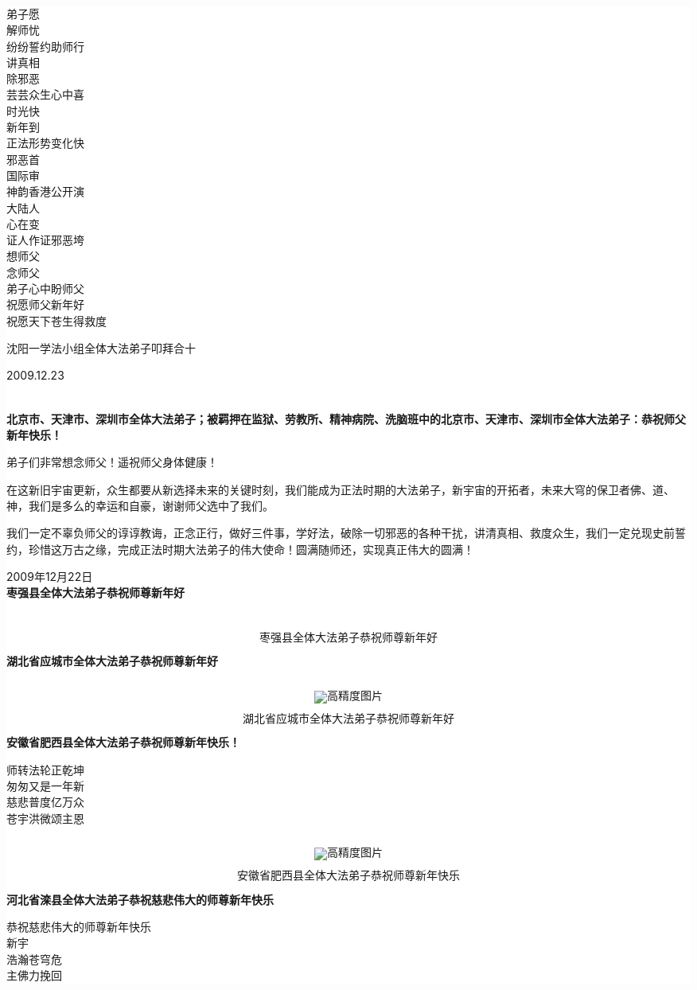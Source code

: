 弟子愿<br />
解师忧<br />
纷纷誓约助师行<br />
讲真相<br />
除邪恶<br />
芸芸众生心中喜<br />
时光快<br />
新年到<br />
正法形势变化快<br />
邪恶首<br />
国际审<br />
神韵香港公开演<br />
大陆人<br />
心在变<br />
证人作证邪恶垮<br />
想师父<br />
念师父<br />
弟子心中盼师父<br />
祝愿师父新年好<br />
祝愿天下苍生得救度</p>
<p>沈阳一学法小组全体大法弟子叩拜合十</p>
<p>2009.12.23</p>
<p><b><br />
北京市、天津市、深圳市全体大法弟子；被羁押在监狱、劳教所、精神病院、洗脑班中的北京市、天津市、深圳市全体大法弟子：恭祝师父新年快乐！</b></p>
<p>弟子们非常想念师父！遥祝师父身体健康！</p>
<p>在这新旧宇宙更新，众生都要从新选择未来的关键时刻，我们能成为正法时期的大法弟子，新宇宙的开拓者，未来大穹的保卫者佛、道、神，我们是多么的幸运和自豪，谢谢师父选中了我们。</p>
<p>我们一定不辜负师父的谆谆教诲，正念正行，做好三件事，学好法，破除一切邪恶的各种干扰，讲清真相、救度众生，我们一定兑现史前誓约，珍惜这万古之缘，完成正法时期大法弟子的伟大使命！圆满随师还，实现真正伟大的圆满！</p>
<p>2009年12月22日<br />
<b>枣强县全体大法弟子恭祝师尊新年好</b></p>
<p></p>
<div style="line-height: 90%; text-align: center;"><ahref="https://i.epochtimes.com/assets/uploads/2010/01/912310940051528.jpg"><br />
<img class="size-medium wp-image-7607591" title="" src="https://i.epochtimes.com/assets/uploads/2010/01/912310940051528.jpg" alt="" width="428" b="338" /></a><span class="bn12"><br />
枣强县全体大法弟子恭祝师尊新年好<br />
</span></div>
<p></p>
<p><b>湖北省应城市全体大法弟子恭祝师尊新年好</b></p>
<p></p>
<div style="line-height: 90%; text-align: center;"><ahref="https://i.epochtimes.com/assets/uploads/2010/01/912310939511528.jpg"><br />
<img class="size-medium wp-image-7607592" title="" src="https://i.epochtimes.com/assets/uploads/2010/01/912310939511528-450x320.jpg" alt="" width="450" b="320" /></a><img src="//www.epochtimes.com/images/highRes.jpg" alt="高精度图片" width="14" b="12" border="0" /><br />
<span class="bn12"><br />
湖北省应城市全体大法弟子恭祝师尊新年好 </span></div>
<p></p>
<p><b>安徽省肥西县全体大法弟子恭祝师尊新年快乐！</b></p>
<p>师转法轮正乾坤<br />
匆匆又是一年新<br />
慈悲普度亿万众<br />
苍宇洪微颂主恩</p>
<p></p>
<div style="line-height: 90%; text-align: center;"><ahref="https://i.epochtimes.com/assets/uploads/2010/01/912310939531528.jpg"><br />
<img class="size-medium wp-image-7607593" title="" src="https://i.epochtimes.com/assets/uploads/2010/01/912310939531528-450x294.jpg" alt="" width="450" b="294" /></a><img src="//www.epochtimes.com/images/highRes.jpg" alt="高精度图片" width="14" b="12" border="0" /><br />
<span class="bn12"><br />
安徽省肥西县全体大法弟子恭祝师尊新年快乐</span></div>
<p></p>
<p><b>河北省滦县全体大法弟子恭祝慈悲伟大的师尊新年快乐</b></p>
<p>恭祝慈悲伟大的师尊新年快乐<br />
新宇<br />
浩瀚苍穹危<br />
主佛力挽回<br />